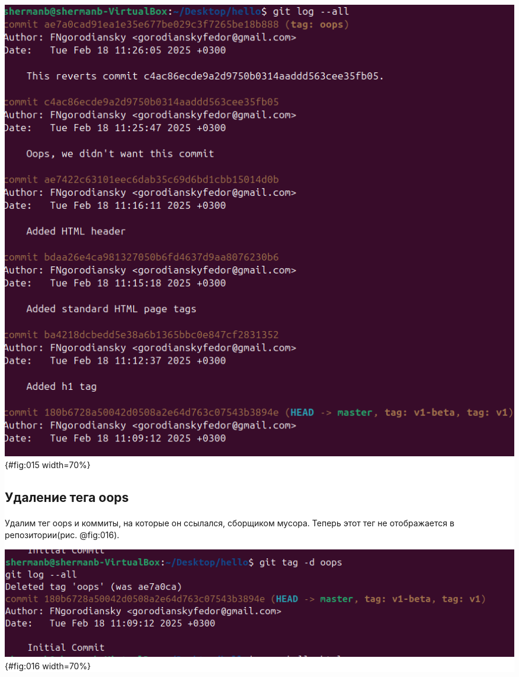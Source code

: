 ![Ничего никогда не теряется](image/15.png){#fig:015 width=70%}

## Удаление тега oops

Удалим тег oops и коммиты, на которые он ссылался, сборщиком мусора. Теперь этот тег не отображается в репозитории(рис. @fig:016).

![Удаление тега oops](image/16.png){#fig:016 width=70%}
